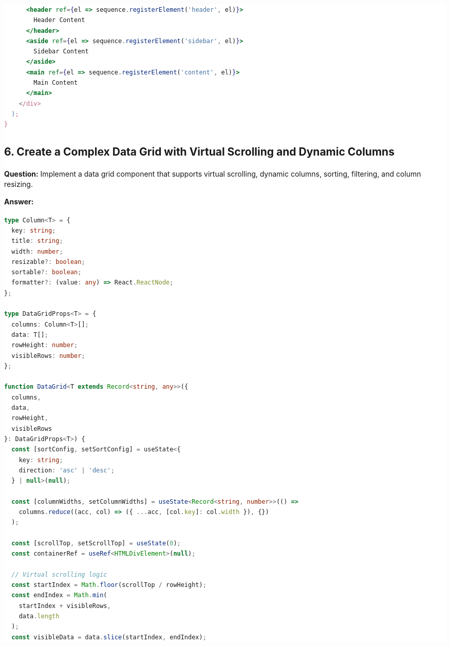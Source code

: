 ```jsx
      <header ref={el => sequence.registerElement('header', el)}>
        Header Content
      </header>
      <aside ref={el => sequence.registerElement('sidebar', el)}>
        Sidebar Content
      </aside>
      <main ref={el => sequence.registerElement('content', el)}>
        Main Content
      </main>
    </div>
  );
}
```

## 6. Create a Complex Data Grid with Virtual Scrolling and Dynamic Columns

**Question:** Implement a data grid component that supports virtual scrolling, dynamic columns, sorting, filtering, and column resizing.

**Answer:**
```typescript
type Column<T> = {
  key: string;
  title: string;
  width: number;
  resizable?: boolean;
  sortable?: boolean;
  formatter?: (value: any) => React.ReactNode;
};

type DataGridProps<T> = {
  columns: Column<T>[];
  data: T[];
  rowHeight: number;
  visibleRows: number;
};

function DataGrid<T extends Record<string, any>>({
  columns,
  data,
  rowHeight,
  visibleRows
}: DataGridProps<T>) {
  const [sortConfig, setSortConfig] = useState<{
    key: string;
    direction: 'asc' | 'desc';
  } | null>(null);
  
  const [columnWidths, setColumnWidths] = useState<Record<string, number>>(() =>
    columns.reduce((acc, col) => ({ ...acc, [col.key]: col.width }), {})
  );

  const [scrollTop, setScrollTop] = useState(0);
  const containerRef = useRef<HTMLDivElement>(null);

  // Virtual scrolling logic
  const startIndex = Math.floor(scrollTop / rowHeight);
  const endIndex = Math.min(
    startIndex + visibleRows,
    data.length
  );
  const visibleData = data.slice(startIndex, endIndex);
```